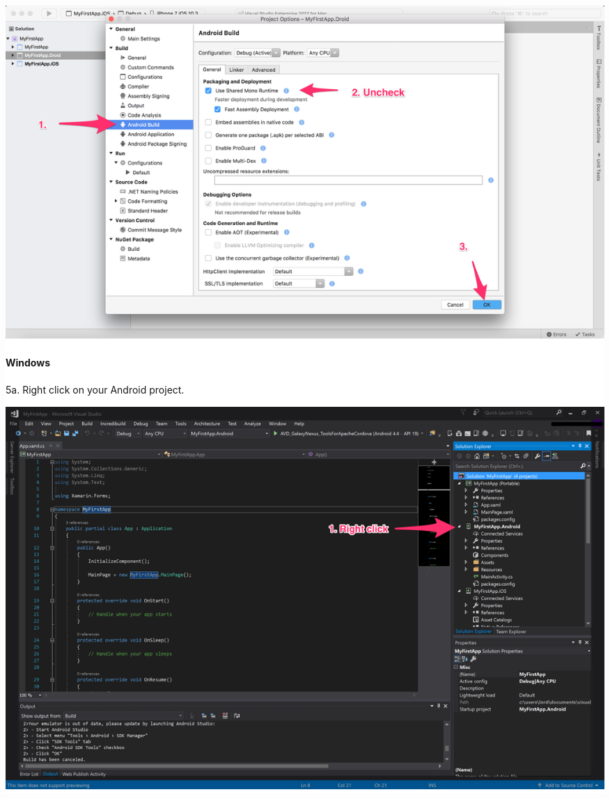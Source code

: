 <img src="media/sharedmono2.png"  width="1024"/>

#### Windows

5a. Right click on your Android project.

<img src="media/sharedmono1win.png"  width="1024"/>
